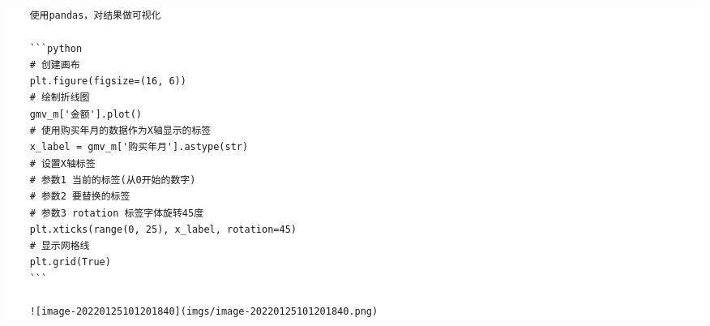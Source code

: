         使用pandas，对结果做可视化

        ```python
        # 创建画布
        plt.figure(figsize=(16, 6))
        # 绘制折线图
        gmv_m['金额'].plot()
        # 使用购买年月的数据作为X轴显示的标签
        x_label = gmv_m['购买年月'].astype(str)
        # 设置X轴标签
        # 参数1 当前的标签(从0开始的数字) 
        # 参数2 要替换的标签
        # 参数3 rotation 标签字体旋转45度
        plt.xticks(range(0, 25), x_label, rotation=45)
        # 显示网格线
        plt.grid(True)
        ```

        ![image-20220125101201840](imgs/image-20220125101201840.png)
